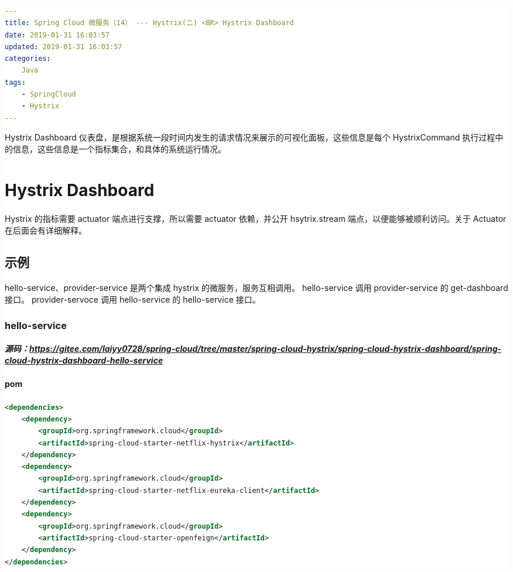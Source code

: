 ```yaml
---
title: Spring Cloud 微服务（14） --- Hystrix(二) <BR> Hystrix Dashboard
date: 2019-01-31 16:03:57
updated: 2019-01-31 16:03:57
categories:
    Java
tags:
    - SpringCloud
    - Hystrix
---
```


Hystrix Dashboard 仪表盘，是根据系统一段时间内发生的请求情况来展示的可视化面板，这些信息是每个 HystrixCommand 执行过程中的信息，这些信息是一个指标集合，和具体的系统运行情况。



# Hystrix Dashboard

Hystrix 的指标需要 actuator 端点进行支撑，所以需要 actuator 依赖，并公开 hsytrix.stream 端点，以便能够被顺利访问。关于 Actuator 在后面会有详细解释。

## 示例

hello-service、provider-service 是两个集成 hystrix 的微服务，服务互相调用。 
hello-service 调用 provider-service 的 get-dashboard 接口。
provider-servoce 调用 hello-service 的 hello-service 接口。

### hello-service

***源码：https://gitee.com/laiyy0728/spring-cloud/tree/master/spring-cloud-hystrix/spring-cloud-hystrix-dashboard/spring-cloud-hystrix-dashboard-hello-service***

#### pom

```xml
<dependencies>
    <dependency>
        <groupId>org.springframework.cloud</groupId>
        <artifactId>spring-cloud-starter-netflix-hystrix</artifactId>
    </dependency>
    <dependency>
        <groupId>org.springframework.cloud</groupId>
        <artifactId>spring-cloud-starter-netflix-eureka-client</artifactId>
    </dependency>
    <dependency>
        <groupId>org.springframework.cloud</groupId>
        <artifactId>spring-cloud-starter-openfeign</artifactId>
    </dependency>
</dependencies>
```
